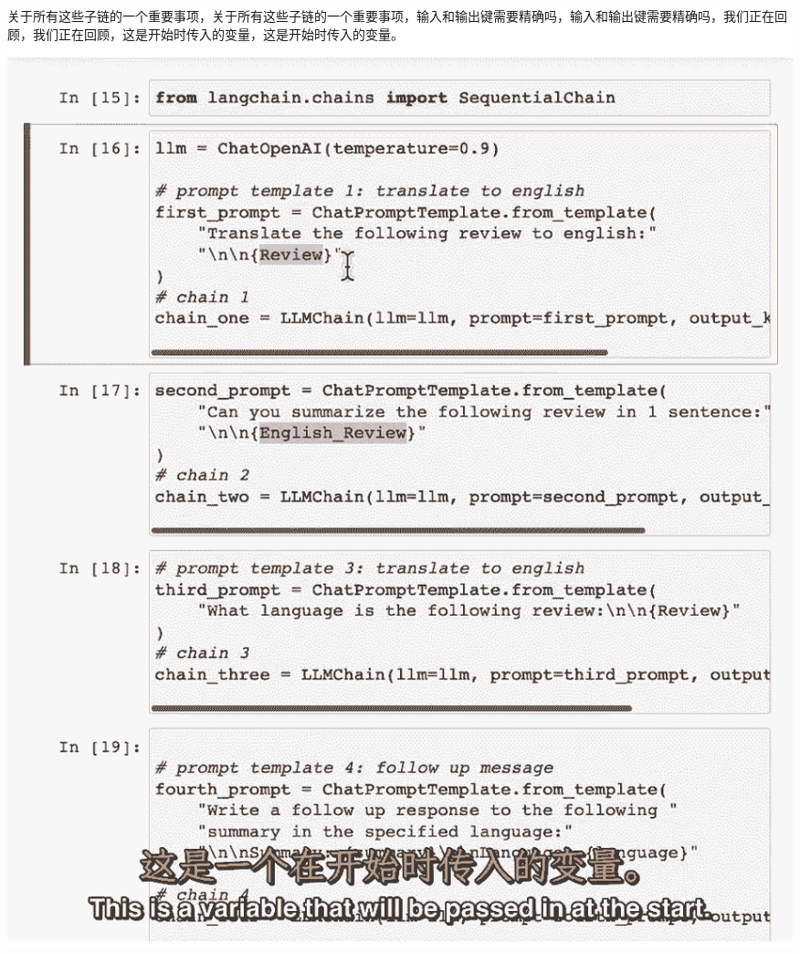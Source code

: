 关于所有这些子链的一个重要事项，关于所有这些子链的一个重要事项，输入和输出键需要精确吗，输入和输出键需要精确吗，我们正在回顾，我们正在回顾，这是开始时传入的变量，这是开始时传入的变量。



![](img/33ec68ac66317c48322d0ad86cdb256f_98.png)

